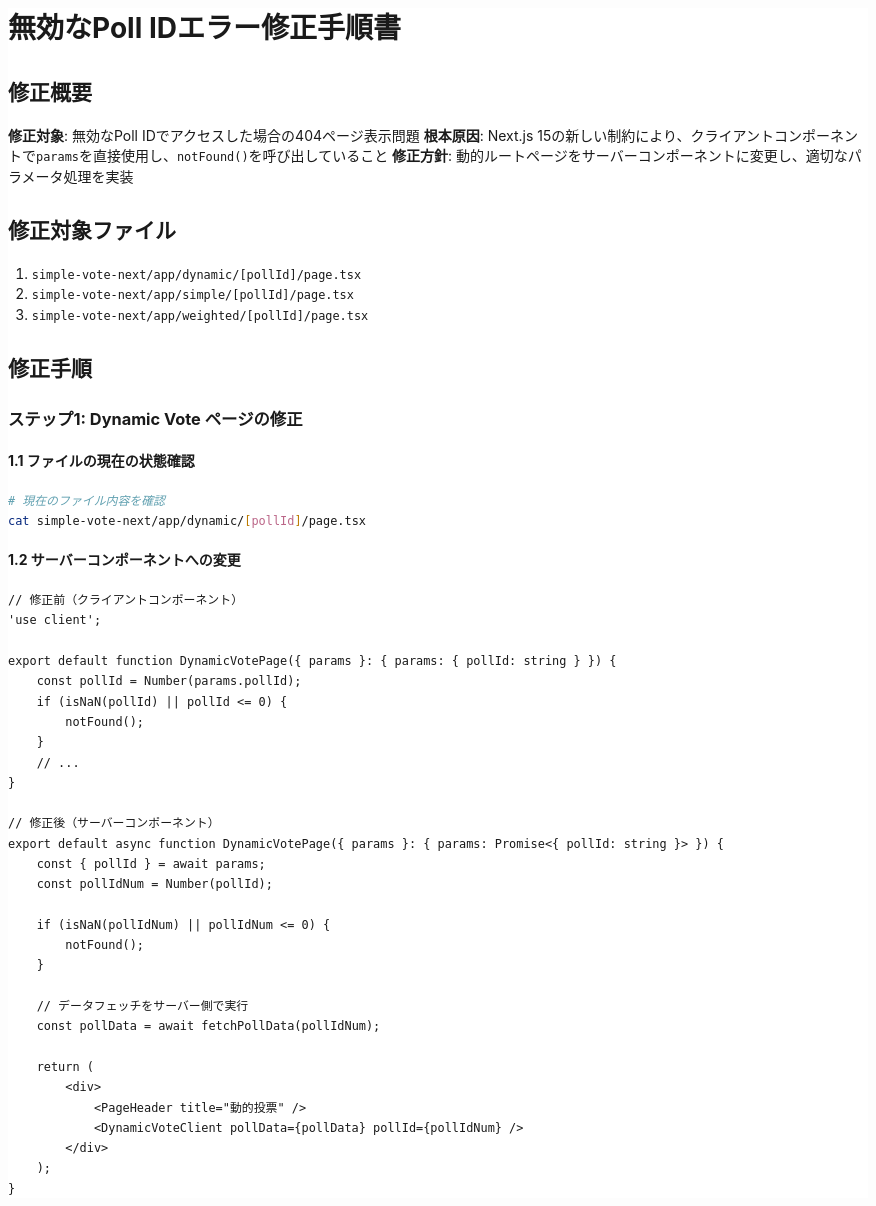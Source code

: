 # 無効なPoll IDエラー修正手順書

## 修正概要

**修正対象**: 無効なPoll IDでアクセスした場合の404ページ表示問題
**根本原因**: Next.js 15の新しい制約により、クライアントコンポーネントで`params`を直接使用し、`notFound()`を呼び出していること
**修正方針**: 動的ルートページをサーバーコンポーネントに変更し、適切なパラメータ処理を実装

## 修正対象ファイル

1. `simple-vote-next/app/dynamic/[pollId]/page.tsx`
2. `simple-vote-next/app/simple/[pollId]/page.tsx`
3. `simple-vote-next/app/weighted/[pollId]/page.tsx`

## 修正手順

### ステップ1: Dynamic Vote ページの修正

#### 1.1 ファイルの現在の状態確認
```bash
# 現在のファイル内容を確認
cat simple-vote-next/app/dynamic/[pollId]/page.tsx
```

#### 1.2 サーバーコンポーネントへの変更
```tsx
// 修正前（クライアントコンポーネント）
'use client';

export default function DynamicVotePage({ params }: { params: { pollId: string } }) {
    const pollId = Number(params.pollId);
    if (isNaN(pollId) || pollId <= 0) {
        notFound();
    }
    // ...
}

// 修正後（サーバーコンポーネント）
export default async function DynamicVotePage({ params }: { params: Promise<{ pollId: string }> }) {
    const { pollId } = await params;
    const pollIdNum = Number(pollId);

    if (isNaN(pollIdNum) || pollIdNum <= 0) {
        notFound();
    }

    // データフェッチをサーバー側で実行
    const pollData = await fetchPollData(pollIdNum);

    return (
        <div>
            <PageHeader title="動的投票" />
            <DynamicVoteClient pollData={pollData} pollId={pollIdNum} />
        </div>
    );
}
```
